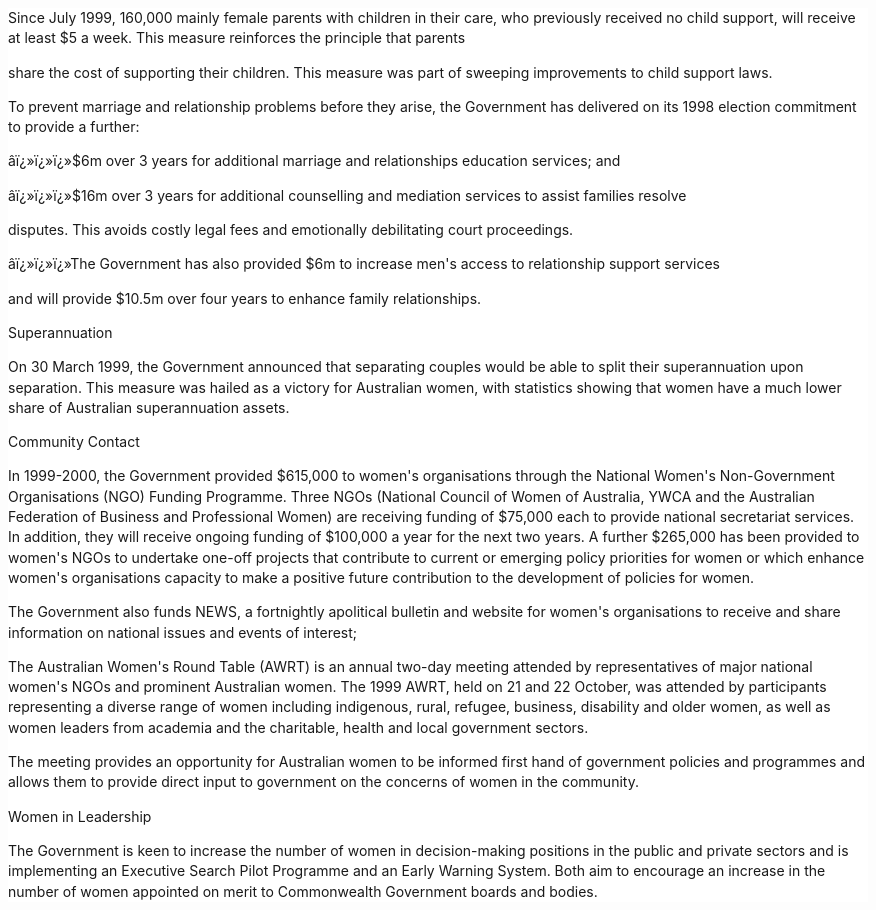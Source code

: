  Since July 1999, 160,000 mainly female parents with children in their care, who previously received no child support, will receive at least $5 a week. This measure reinforces the principle that parents

 share the cost of supporting their children. This measure was part of sweeping improvements to child support laws.

 To prevent marriage and relationship problems before they arise, the Government has delivered on its 1998 election commitment to provide a further:

 âï¿»ï¿»ï¿»$6m over 3 years for additional marriage and relationships education services; and

 âï¿»ï¿»ï¿»$16m over 3 years for additional counselling and mediation services to assist families resolve

 disputes. This avoids costly legal fees and emotionally debilitating court proceedings.

 âï¿»ï¿»ï¿»The Government has also provided $6m to increase men's access to relationship support services

 and will provide $10.5m over four years to enhance family relationships.

 Superannuation

 On 30 March 1999, the Government announced that separating couples would be able to split their superannuation upon separation. This measure was hailed as a victory for Australian women, with statistics showing that women have a much lower share of Australian superannuation assets.

 Community Contact

 In 1999-2000, the Government provided $615,000 to women's organisations through the National Women's Non-Government Organisations (NGO) Funding Programme. Three NGOs (National Council of Women of Australia, YWCA and the Australian Federation of Business and Professional Women) are receiving funding of $75,000 each to provide national secretariat services. In addition, they will receive ongoing funding of $100,000 a year for the next two years. A further $265,000 has been provided to women's NGOs to undertake one-off projects that contribute to current or emerging policy priorities for women or which enhance women's organisations capacity to make a positive future contribution to the development of policies for women.

 The Government also funds NEWS, a fortnightly apolitical bulletin and website for women's organisations to receive and share information on national issues and events of interest;

 The Australian Women's Round Table (AWRT) is an annual two-day meeting attended by representatives of major national women's NGOs and prominent Australian women. The 1999 AWRT, held on 21 and 22 October, was attended by participants representing a diverse range of women including indigenous, rural, refugee, business, disability and older women, as well as women leaders from academia and the charitable, health and local government sectors.

 The meeting provides an opportunity for Australian women to be informed first hand of government policies and programmes and allows them to provide direct input to government on the concerns of women in the community.

 Women in Leadership

 The Government is keen to increase the number of women in decision-making positions in the public and private sectors and is implementing an Executive Search Pilot Programme and an Early Warning System. Both aim to encourage an increase in the number of women appointed on merit to Commonwealth Government boards and bodies.
